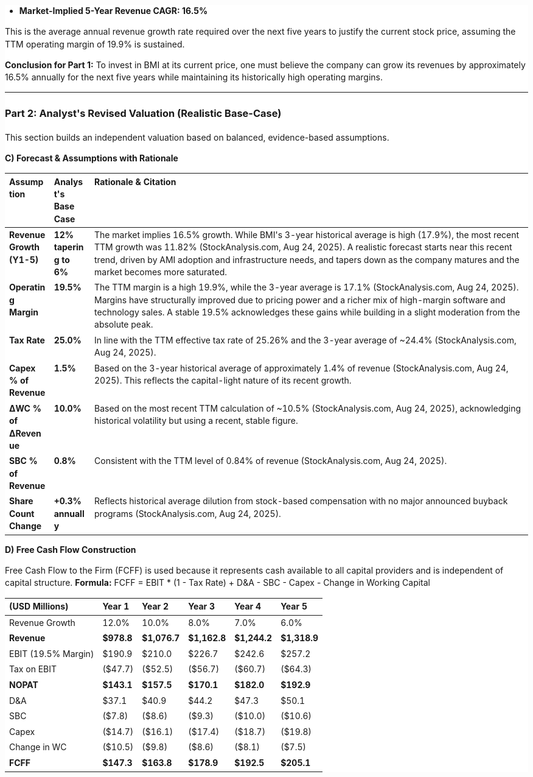 *   **Market-Implied 5-Year Revenue CAGR: 16.5%**

This is the average annual revenue growth rate required over the next five years to justify the current stock price, assuming the TTM operating margin of 19.9% is sustained.

**Conclusion for Part 1:** To invest in BMI at its current price, one must believe the company can grow its revenues by approximately 16.5% annually for the next five years while maintaining its historically high operating margins.

---

### **Part 2: Analyst's Revised Valuation (Realistic Base-Case)**

This section builds an independent valuation based on balanced, evidence-based assumptions.

**C) Forecast & Assumptions with Rationale**

| Assumption | Analyst's Base Case | Rationale & Citation |
| :--- | :--- | :--- |
| **Revenue Growth (Y1-5)** | **12% tapering to 6%** | The market implies 16.5% growth. While BMI's 3-year historical average is high (17.9%), the most recent TTM growth was 11.82% (StockAnalysis.com, Aug 24, 2025). A realistic forecast starts near this recent trend, driven by AMI adoption and infrastructure needs, and tapers down as the company matures and the market becomes more saturated. |
| **Operating Margin** | **19.5%** | The TTM margin is a high 19.9%, while the 3-year average is 17.1% (StockAnalysis.com, Aug 24, 2025). Margins have structurally improved due to pricing power and a richer mix of high-margin software and technology sales. A stable 19.5% acknowledges these gains while building in a slight moderation from the absolute peak. |
| **Tax Rate** | **25.0%** | In line with the TTM effective tax rate of 25.26% and the 3-year average of ~24.4% (StockAnalysis.com, Aug 24, 2025). |
| **Capex % of Revenue** | **1.5%** | Based on the 3-year historical average of approximately 1.4% of revenue (StockAnalysis.com, Aug 24, 2025). This reflects the capital-light nature of its recent growth. |
| **ΔWC % of ΔRevenue** | **10.0%** | Based on the most recent TTM calculation of ~10.5% (StockAnalysis.com, Aug 24, 2025), acknowledging historical volatility but using a recent, stable figure. |
| **SBC % of Revenue** | **0.8%** | Consistent with the TTM level of 0.84% of revenue (StockAnalysis.com, Aug 24, 2025). |
| **Share Count Change** | **+0.3% annually** | Reflects historical average dilution from stock-based compensation with no major announced buyback programs (StockAnalysis.com, Aug 24, 2025). |

**D) Free Cash Flow Construction**

Free Cash Flow to the Firm (FCFF) is used because it represents cash available to all capital providers and is independent of capital structure.
**Formula:** FCFF = EBIT * (1 - Tax Rate) + D&A - SBC - Capex - Change in Working Capital

| (USD Millions) | **Year 1** | **Year 2** | **Year 3** | **Year 4** | **Year 5** |
| :--- | :--- | :--- | :--- | :--- | :--- |
| Revenue Growth | 12.0% | 10.0% | 8.0% | 7.0% | 6.0% |
| **Revenue** | **$978.8** | **$1,076.7** | **$1,162.8** | **$1,244.2** | **$1,318.9**|
| EBIT (19.5% Margin) | $190.9 | $210.0 | $226.7 | $242.6 | $257.2 |
| Tax on EBIT | ($47.7) | ($52.5) | ($56.7) | ($60.7) | ($64.3) |
| **NOPAT** | **$143.1** | **$157.5** | **$170.1** | **$182.0** | **$192.9** |
| D&A | $37.1 | $40.9 | $44.2 | $47.3 | $50.1 |
| SBC | ($7.8) | ($8.6) | ($9.3) | ($10.0) | ($10.6) |
| Capex | ($14.7) | ($16.1) | ($17.4) | ($18.7) | ($19.8) |
| Change in WC | ($10.5) | ($9.8) | ($8.6) | ($8.1) | ($7.5) |
| **FCFF** | **$147.3** | **$163.8** | **$178.9** | **$192.5** | **$205.1** |
